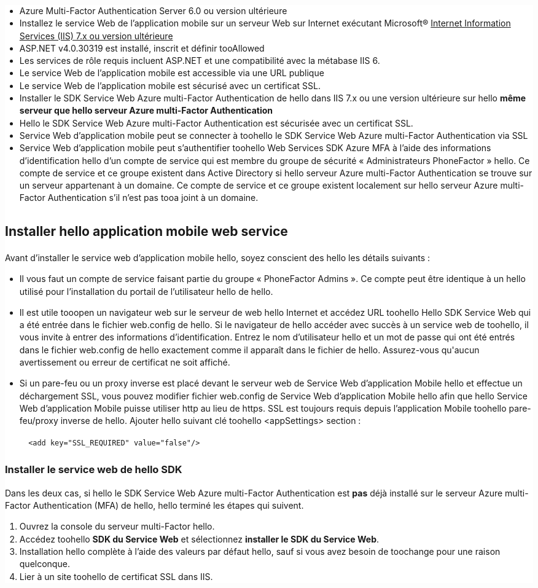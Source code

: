 * Azure Multi-Factor Authentication Server 6.0 ou version ultérieure
* Installez le service Web de l’application mobile sur un serveur Web sur Internet exécutant Microsoft® [Internet Information Services (IIS) 7.x ou version ultérieure](http://www.iis.net/)
* ASP.NET v4.0.30319 est installé, inscrit et définir tooAllowed
* Les services de rôle requis incluent ASP.NET et une compatibilité avec la métabase IIS 6.
* Le service Web de l’application mobile est accessible via une URL publique
* Le service Web de l’application mobile est sécurisé avec un certificat SSL.
* Installer le SDK Service Web Azure multi-Factor Authentication de hello dans IIS 7.x ou une version ultérieure sur hello **même serveur que hello serveur Azure multi-Factor Authentication**
* Hello le SDK Service Web Azure multi-Factor Authentication est sécurisée avec un certificat SSL.
* Service Web d’application mobile peut se connecter à toohello le SDK Service Web Azure multi-Factor Authentication via SSL
* Service Web d’application mobile peut s’authentifier toohello Web Services SDK Azure MFA à l’aide des informations d’identification hello d’un compte de service qui est membre du groupe de sécurité « Administrateurs PhoneFactor » hello. Ce compte de service et ce groupe existent dans Active Directory si hello serveur Azure multi-Factor Authentication se trouve sur un serveur appartenant à un domaine. Ce compte de service et ce groupe existent localement sur hello serveur Azure multi-Factor Authentication s’il n’est pas tooa joint à un domaine.

## <a name="install-hello-mobile-app-web-service"></a>Installer hello application mobile web service

Avant d’installer le service web d’application mobile hello, soyez conscient des hello les détails suivants :

* Il vous faut un compte de service faisant partie du groupe « PhoneFactor Admins ». Ce compte peut être identique à un hello utilisé pour l’installation du portail de l’utilisateur hello de hello.
* Il est utile tooopen un navigateur web sur le serveur de web hello Internet et accédez URL toohello Hello SDK Service Web qui a été entrée dans le fichier web.config de hello. Si le navigateur de hello accéder avec succès à un service web de toohello, il vous invite à entrer des informations d’identification. Entrez le nom d’utilisateur hello et un mot de passe qui ont été entrés dans le fichier web.config de hello exactement comme il apparaît dans le fichier de hello. Assurez-vous qu'aucun avertissement ou erreur de certificat ne soit affiché.
* Si un pare-feu ou un proxy inverse est placé devant le serveur web de Service Web d’application Mobile hello et effectue un déchargement SSL, vous pouvez modifier fichier web.config de Service Web d’application Mobile hello afin que hello Service Web d’application Mobile puisse utiliser http au lieu de https. SSL est toujours requis depuis l’application Mobile toohello pare-feu/proxy inverse de hello. Ajouter hello suivant clé toohello \<appSettings\> section :

        <add key="SSL_REQUIRED" value="false"/>

### <a name="install-hello-web-service-sdk"></a>Installer le service web de hello SDK

Dans les deux cas, si hello le SDK Service Web Azure multi-Factor Authentication est **pas** déjà installé sur le serveur Azure multi-Factor Authentication (MFA) de hello, hello terminé les étapes qui suivent.

1. Ouvrez la console du serveur multi-Factor hello.
2. Accédez toohello **SDK du Service Web** et sélectionnez **installer le SDK du Service Web**.
3. Installation hello complète à l’aide des valeurs par défaut hello, sauf si vous avez besoin de toochange pour une raison quelconque.
4. Lier à un site toohello de certificat SSL dans IIS.
